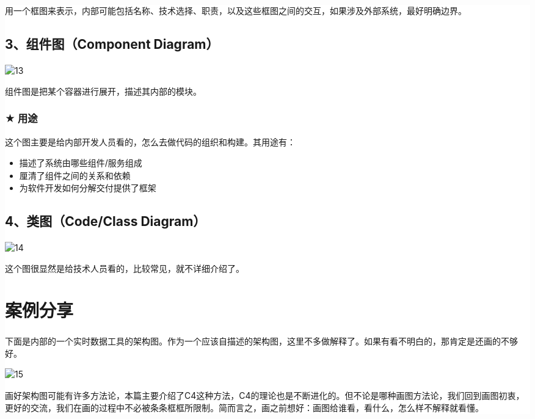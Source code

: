 用一个框图来表示，内部可能包括名称、技术选择、职责，以及这些框图之间的交互，如果涉及外部系统，最好明确边界。

## 3、组件图（Component Diagram）

![13](https://github.com/guobinhit/cg-blog/blob/master/images/others/project-structure-picture/13.png)

组件图是把某个容器进行展开，描述其内部的模块。

### ★ 用途

这个图主要是给内部开发人员看的，怎么去做代码的组织和构建。其用途有：

- 描述了系统由哪些组件/服务组成
- 厘清了组件之间的关系和依赖
- 为软件开发如何分解交付提供了框架

## 4、类图（Code/Class Diagram）

![14](https://github.com/guobinhit/cg-blog/blob/master/images/others/project-structure-picture/14.png)

这个图很显然是给技术人员看的，比较常见，就不详细介绍了。

# 案例分享

下面是内部的一个实时数据工具的架构图。作为一个应该自描述的架构图，这里不多做解释了。如果有看不明白的，那肯定是还画的不够好。

![15](https://github.com/guobinhit/cg-blog/blob/master/images/others/project-structure-picture/15.png)

画好架构图可能有许多方法论，本篇主要介绍了C4这种方法，C4的理论也是不断进化的。但不论是哪种画图方法论，我们回到画图初衷，更好的交流，我们在画的过程中不必被条条框框所限制。简而言之，画之前想好：画图给谁看，看什么，怎么样不解释就看懂。

